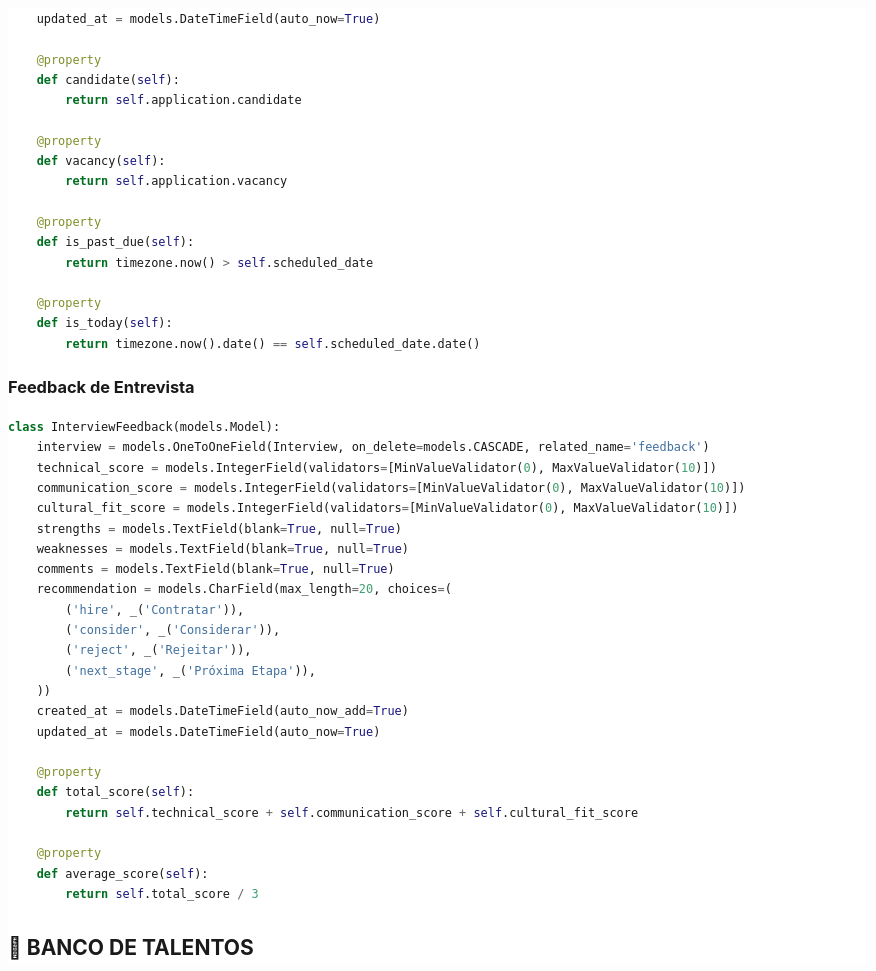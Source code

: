 ```python
    updated_at = models.DateTimeField(auto_now=True)
    
    @property
    def candidate(self):
        return self.application.candidate
    
    @property
    def vacancy(self):
        return self.application.vacancy
    
    @property
    def is_past_due(self):
        return timezone.now() > self.scheduled_date
    
    @property
    def is_today(self):
        return timezone.now().date() == self.scheduled_date.date()
```

### Feedback de Entrevista
```python
class InterviewFeedback(models.Model):
    interview = models.OneToOneField(Interview, on_delete=models.CASCADE, related_name='feedback')
    technical_score = models.IntegerField(validators=[MinValueValidator(0), MaxValueValidator(10)])
    communication_score = models.IntegerField(validators=[MinValueValidator(0), MaxValueValidator(10)])
    cultural_fit_score = models.IntegerField(validators=[MinValueValidator(0), MaxValueValidator(10)])
    strengths = models.TextField(blank=True, null=True)
    weaknesses = models.TextField(blank=True, null=True)
    comments = models.TextField(blank=True, null=True)
    recommendation = models.CharField(max_length=20, choices=(
        ('hire', _('Contratar')),
        ('consider', _('Considerar')),
        ('reject', _('Rejeitar')),
        ('next_stage', _('Próxima Etapa')),
    ))
    created_at = models.DateTimeField(auto_now_add=True)
    updated_at = models.DateTimeField(auto_now=True)
    
    @property
    def total_score(self):
        return self.technical_score + self.communication_score + self.cultural_fit_score
    
    @property
    def average_score(self):
        return self.total_score / 3
```

## 🌟 BANCO DE TALENTOS
